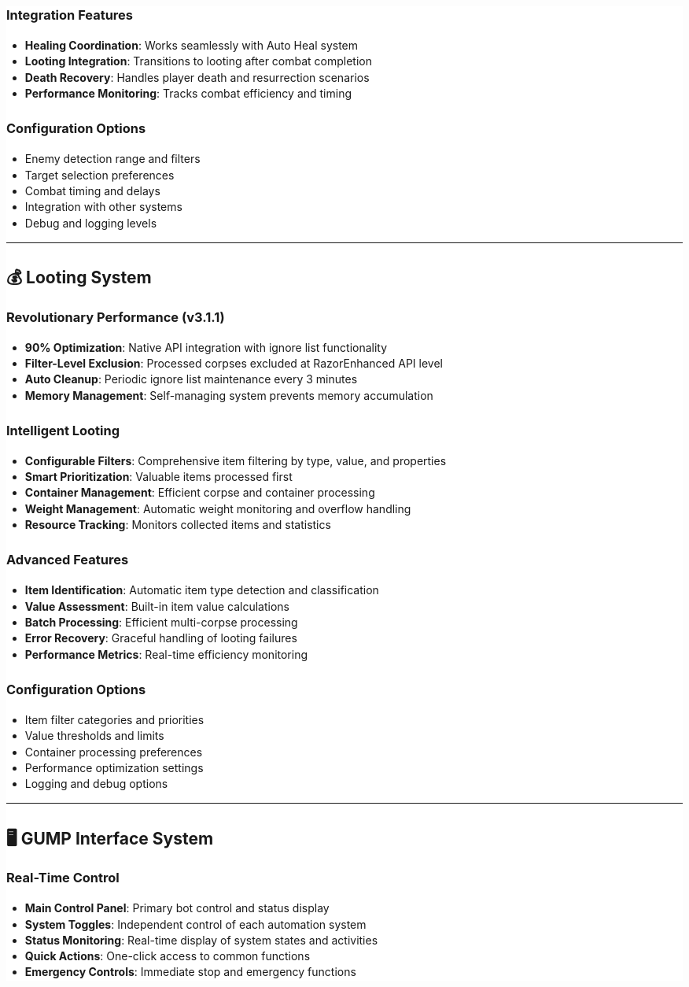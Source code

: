 ### Integration Features
- **Healing Coordination**: Works seamlessly with Auto Heal system
- **Looting Integration**: Transitions to looting after combat completion
- **Death Recovery**: Handles player death and resurrection scenarios
- **Performance Monitoring**: Tracks combat efficiency and timing

### Configuration Options
- Enemy detection range and filters
- Target selection preferences
- Combat timing and delays
- Integration with other systems
- Debug and logging levels

---

## 💰 Looting System

### Revolutionary Performance (v3.1.1)
- **90% Optimization**: Native API integration with ignore list functionality
- **Filter-Level Exclusion**: Processed corpses excluded at RazorEnhanced API level
- **Auto Cleanup**: Periodic ignore list maintenance every 3 minutes
- **Memory Management**: Self-managing system prevents memory accumulation

### Intelligent Looting
- **Configurable Filters**: Comprehensive item filtering by type, value, and properties
- **Smart Prioritization**: Valuable items processed first
- **Container Management**: Efficient corpse and container processing
- **Weight Management**: Automatic weight monitoring and overflow handling
- **Resource Tracking**: Monitors collected items and statistics

### Advanced Features
- **Item Identification**: Automatic item type detection and classification
- **Value Assessment**: Built-in item value calculations
- **Batch Processing**: Efficient multi-corpse processing
- **Error Recovery**: Graceful handling of looting failures
- **Performance Metrics**: Real-time efficiency monitoring

### Configuration Options
- Item filter categories and priorities
- Value thresholds and limits
- Container processing preferences
- Performance optimization settings
- Logging and debug options

---

## 🖥️ GUMP Interface System

### Real-Time Control
- **Main Control Panel**: Primary bot control and status display
- **System Toggles**: Independent control of each automation system
- **Status Monitoring**: Real-time display of system states and activities
- **Quick Actions**: One-click access to common functions
- **Emergency Controls**: Immediate stop and emergency functions
